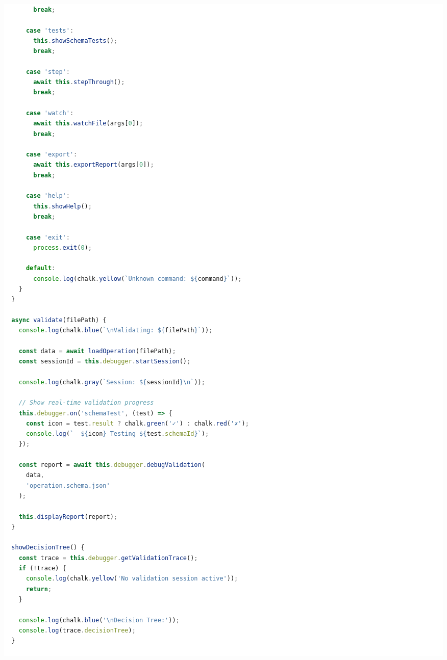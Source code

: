 ```javascript
        break;
        
      case 'tests':
        this.showSchemaTests();
        break;
        
      case 'step':
        await this.stepThrough();
        break;
        
      case 'watch':
        await this.watchFile(args[0]);
        break;
        
      case 'export':
        await this.exportReport(args[0]);
        break;
        
      case 'help':
        this.showHelp();
        break;
        
      case 'exit':
        process.exit(0);
        
      default:
        console.log(chalk.yellow(`Unknown command: ${command}`));
    }
  }
  
  async validate(filePath) {
    console.log(chalk.blue(`\nValidating: ${filePath}`));
    
    const data = await loadOperation(filePath);
    const sessionId = this.debugger.startSession();
    
    console.log(chalk.gray(`Session: ${sessionId}\n`));
    
    // Show real-time validation progress
    this.debugger.on('schemaTest', (test) => {
      const icon = test.result ? chalk.green('✓') : chalk.red('✗');
      console.log(`  ${icon} Testing ${test.schemaId}`);
    });
    
    const report = await this.debugger.debugValidation(
      data,
      'operation.schema.json'
    );
    
    this.displayReport(report);
  }
  
  showDecisionTree() {
    const trace = this.debugger.getValidationTrace();
    if (!trace) {
      console.log(chalk.yellow('No validation session active'));
      return;
    }
    
    console.log(chalk.blue('\nDecision Tree:'));
    console.log(trace.decisionTree);
  }
  
```